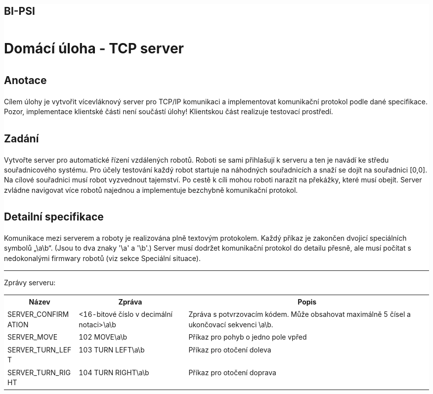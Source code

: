 ## BI-PSI
# <a name="domaci_uloha_c_1_-_tcp_server" id="domaci_uloha_c_1_-_tcp_server">Domácí úloha - TCP server</a>

## <a name="anotace" id="anotace">Anotace</a>

<div class="level2">
Cílem úlohy je vytvořit vícevláknový server pro TCP/IP komunikaci a implementovat komunikační protokol podle dané specifikace. Pozor, implementace klientské části není součástí úlohy! Klientskou část realizuje testovací prostředí.
</div>

## <a name="zadani" id="zadani">Zadání</a>

<div class="level2">
Vytvořte server pro automatické řízení vzdálených robotů. Roboti se sami přihlašují k serveru a ten je navádí ke středu souřadnicového systému. Pro účely testování každý robot startuje na náhodných souřadnicích a snaží se dojít na souřadnici [0,0]. Na cílové souřadnici musí robot vyzvednout tajemství. Po cestě k cíli mohou roboti narazit na překážky, které musí obejít. Server zvládne navigovat více robotů najednou a implementuje bezchybně komunikační protokol.
</div>

## <a name="detailni_specifikace" id="detailni_specifikace">Detailní specifikace</a>

<div class="level2">
Komunikace mezi serverem a roboty je realizována plně textovým protokolem. Každý příkaz je zakončen dvojicí speciálních symbolů „\a\b“. (Jsou to dva znaky '\a' a '\b'.) Server musí dodržet komunikační protokol do detailu přesně, ale musí počítat s nedokonalými firmwary robotů (viz sekce Speciální situace).
<hr>
Zprávy serveru:

  <table class="inline">
    <tbody>
      <tr class="row0">
        <th class="col0">Název</th>
        <th class="col1">Zpráva</th>
        <th class="col2">Popis</th>
      </tr>
      <tr class="row1">
        <td class="col0">SERVER_CONFIRMATION</td>
        <td class="col1"><16-bitové číslo v decimální notaci>\a\b</td>
        <td class="col2">Zpráva s potvrzovacím kódem. Může obsahovat maximálně 5 čísel a ukončovací sekvenci \a\b.</td>
      </tr>
      <tr class="row2">
        <td class="col0">SERVER_MOVE</td>
        <td class="col1">102 MOVE\a\b</td>
        <td class="col2">Příkaz pro pohyb o jedno pole vpřed</td>
      </tr>
      <tr class="row3">
        <td class="col0">SERVER_TURN_LEFT</td>
        <td class="col1">103 TURN LEFT\a\b</td>
        <td class="col2">Příkaz pro otočení doleva</td>
      </tr>
      <tr class="row4">
        <td class="col0">SERVER_TURN_RIGHT</td>
        <td class="col1">104 TURN RIGHT\a\b</td>
        <td class="col2">Příkaz pro otočení doprava</td>
      </tr>